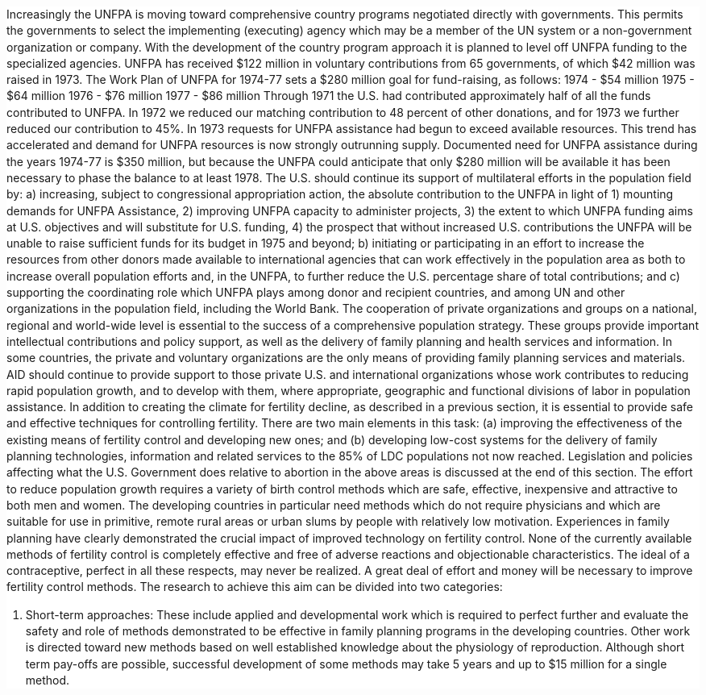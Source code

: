 Increasingly the UNFPA is moving toward comprehensive country programs negotiated directly with governments. This permits the governments to select the implementing (executing) agency which may be a member of the UN system or a non-government organization or company. With the development of the country program approach it is planned to level off UNFPA funding to the specialized agencies.
UNFPA has received $122 million in voluntary contributions from 65 governments, of which $42 million was raised in 1973. The Work Plan of UNFPA for 1974-77 sets a $280 million goal for fund-raising, as follows:
1974 - $54 million
1975 - $64 million
1976 - $76 million
1977 - $86 million
Through 1971 the U.S. had contributed approximately half of all the funds contributed to UNFPA. In 1972 we reduced our matching contribution to 48 percent of other donations, and for 1973 we further reduced our contribution to 45%. In 1973 requests for UNFPA assistance had begun to exceed available resources. This trend has accelerated and demand for UNFPA resources is now strongly outrunning supply. Documented need for UNFPA assistance during the years 1974-77 is $350 million, but because the UNFPA could anticipate that only $280 million will be available it has been necessary to phase the balance to at least 1978.
The U.S. should continue its support of multilateral efforts in the population field by:
a) increasing, subject to congressional appropriation action, the absolute contribution to the UNFPA in light of 1) mounting demands for UNFPA Assistance, 2) improving UNFPA capacity to administer projects, 3) the extent to which UNFPA funding aims at U.S. objectives and will substitute for U.S. funding, 4) the prospect that without increased U.S. contributions the UNFPA will be unable to raise sufficient funds for its budget in 1975 and beyond;
b) initiating or participating in an effort to increase the resources from other donors made available to international agencies that can work effectively in the population area as both to increase overall population efforts and, in the UNFPA, to further reduce the U.S. percentage share of total contributions; and
c) supporting the coordinating role which UNFPA plays among donor and recipient countries, and among UN and other organizations in the population field, including the World Bank.
The cooperation of private organizations and groups on a national, regional and world-wide level is essential to the success of a comprehensive population strategy. These groups provide important intellectual contributions and policy support, as well as the delivery of family planning and health services and information. In some countries, the private and voluntary organizations are the only means of providing family planning services and materials.
AID should continue to provide support to those private U.S. and international organizations whose work contributes to reducing rapid population growth, and to develop with them, where appropriate, geographic and functional divisions of labor in population assistance.
In addition to creating the climate for fertility decline, as described in a previous section, it is essential to provide safe and effective techniques for controlling fertility.
There are two main elements in this task: (a) improving the effectiveness of the existing means of fertility control and developing new ones; and (b) developing low-cost systems for the delivery of family planning technologies, information and related services to the 85% of LDC populations not now reached.
Legislation and policies affecting what the U.S. Government does relative to abortion in the above areas is discussed at the end of this section.
The effort to reduce population growth requires a variety of birth control methods which are safe, effective, inexpensive and attractive to both men and women. The developing countries in particular need methods which do not require physicians and which are suitable for use in primitive, remote rural areas or urban slums by people with relatively low motivation. Experiences in family planning have clearly demonstrated the crucial impact of improved technology on fertility control.
None of the currently available methods of fertility control is completely effective and free of adverse reactions and objectionable characteristics. The ideal of a contraceptive, perfect in all these respects, may never be realized. A great deal of effort and money will be necessary to improve fertility control methods. The research to achieve this aim can be divided into two categories:
1. Short-term approaches: These include applied and developmental work which is required to perfect further and evaluate the safety and role of methods demonstrated to be effective in family planning programs in the developing countries.
Other work is directed toward new methods based on well established knowledge about the physiology of reproduction. Although short term pay-offs are possible, successful development of some methods may take 5 years and up to $15 million for a single method.